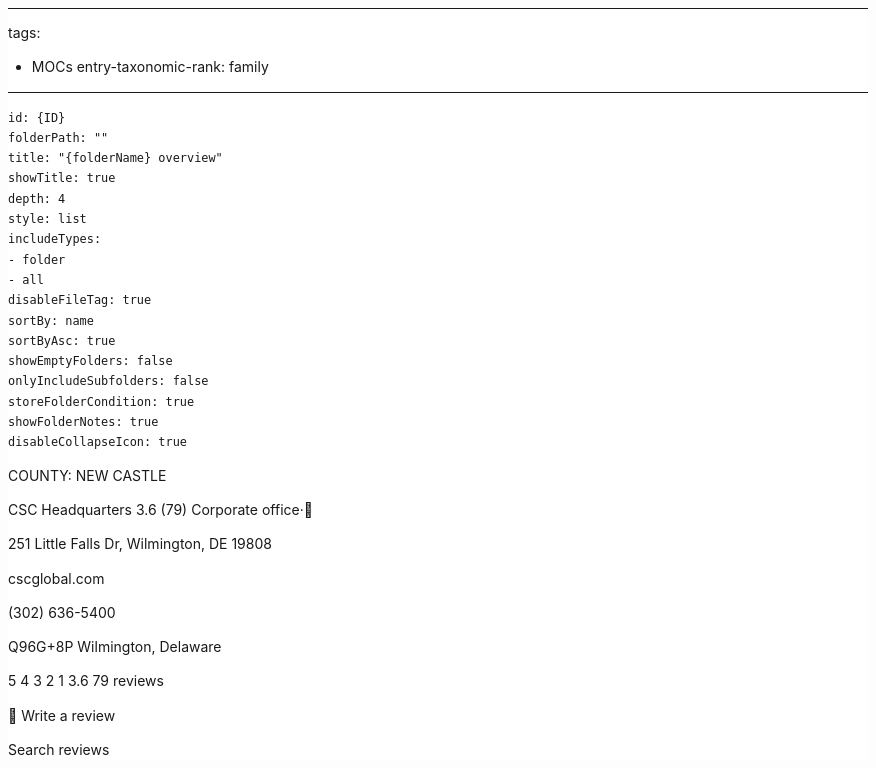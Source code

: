 
---
tags:
- MOCs
entry-taxonomic-rank: family
---
```folder-overview
id: {ID}
folderPath: ""
title: "{folderName} overview"
showTitle: true
depth: 4
style: list
includeTypes:
- folder
- all
disableFileTag: true
sortBy: name
sortByAsc: true
showEmptyFolders: false
onlyIncludeSubfolders: false
storeFolderCondition: true
showFolderNotes: true
disableCollapseIcon: true
```
COUNTY: NEW CASTLE



CSC Headquarters
3.6
(79)
Corporate office·


251 Little Falls Dr, Wilmington, DE 19808

cscglobal.com

(302) 636-5400

Q96G+8P Wilmington, Delaware

5
4
3
2
1
3.6
79 reviews



Write a review

Search reviews

